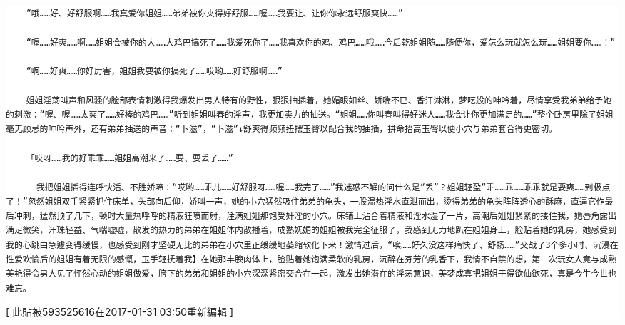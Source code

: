         “哦……好、好舒服啊……我真爱你姐姐……弟弟被你夹得好舒服……喔……我要让、让你你永远舒服爽快……”

        “喔……好爽……啊……姐姐会被你的大……大鸡巴搞死了……我爱死你了……我喜欢你的鸡、鸡巴……哦……今后乾姐姐随……随便你，爱怎么玩就怎么玩……姐姐要你……！”

        “啊……好爽……你好厉害，姐姐我要被你搞死了……哎哟……好舒服啊……”

        姐姐淫荡叫声和风骚的脸部表情刺激得我爆发出男人特有的野性，狠狠抽插着，她媚眼如丝、娇喘不已、香汗淋淋，梦呓般的呻吟着，尽情享受我弟弟给予她的刺激：“喔、喔……太爽了……好棒的鸡巴……”听到姐姐叫春的淫声，我更加卖力的抽送。“姐姐……你叫春叫得好迷人……我会让你更加满足的……”整个卧房里除了姐姐毫无顾忌的呻吟声外，还有弟弟抽送的声音：“卜滋”，“卜滋”↓舒爽得频频扭摆玉臀以配合我的抽插，拼命抬高玉臀以便小穴与弟弟套合得更密切。

        「哎呀……我的好乖乖……姐姐高潮来了……要、要丢了……”

          我把姐姐插得连呼快活、不胜娇啼：“哎哟……乖儿……好舒服呀……喔……我完了……”我迷惑不解的问什么是“丢”？姐姐轻盈“乖……乖……乖乖就是要爽……到极点了！”忽然姐姐双手紧紧抓住床单，头部向后仰，娇叫一声，她的小穴猛然吸住弟弟的龟头，一股温热淫水直泄而出，烫得弟弟的龟头阵阵透心的酥麻，直逼它作最后冲刺，猛然顶了几下，顿时大量热呼呼的精液狂喷而射，注满姐姐那饱受奸淫的小穴。床铺上沾合着精液和淫水湿了一片，高潮后姐姐紧紧的搂住我，她唇角露出满足微笑，汗珠轻益、气喘嘘嘘，散发的热力的弟弟在姐姐体内散播着，成熟妩媚的姐姐被我完全征服了，我感到无力地趴在姐姐身上，脸贴着她的乳房，她感受到我的心跳由急遽变得缓慢，也感受到刚才坚硬无比的弟弟在小穴里正缓缓地萎缩软化下来！激情过后，“唉……好久没这样痛快了、舒畅……”交战了3个多小时、沉浸在性爱欢愉后的姐姐有着无限的感慨，玉手轻抚着我】在她那丰腴肉体上，脸贴着她饱满柔软的乳房，沉醉在芬芳的乳香下，我情不自禁的想，第一次玩女人竟与成熟美艳得令男人见了怦然心动的姐姐做爱，胯下的弟弟和姐姐的小穴深深紧密交合在一起，激发出她潜在的淫荡意识，美梦成真把姐姐干得欲仙欲死，真是今生今世也难忘。


[ 此貼被593525616在2017-01-31 03:50重新編輯 ]